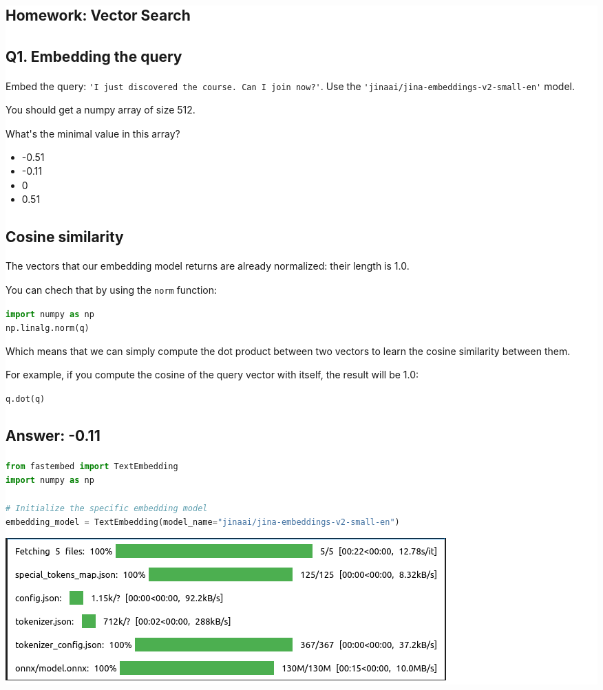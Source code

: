 ## Homework: Vector Search

## Q1. Embedding the query

Embed the query: `'I just discovered the course. Can I join now?'`.
Use the `'jinaai/jina-embeddings-v2-small-en'` model. 

You should get a numpy array of size 512.

What's the minimal value in this array?

* -0.51
* -0.11
* 0
* 0.51

## Cosine similarity

The vectors that our embedding model returns are already normalized: their length is 1.0.

You can chech that by using the `norm` function:

```python
import numpy as np
np.linalg.norm(q)
```

Which means that we can simply compute the dot product between
two vectors to learn the cosine similarity between them.

For example, if you compute the cosine of the query vector with itself, the result will be 1.0:

```python
q.dot(q)
```

## Answer: -0.11

```python
from fastembed import TextEmbedding
import numpy as np

# Initialize the specific embedding model
embedding_model = TextEmbedding(model_name="jinaai/jina-embeddings-v2-small-en")
```
![output ](img/output_1.png)
